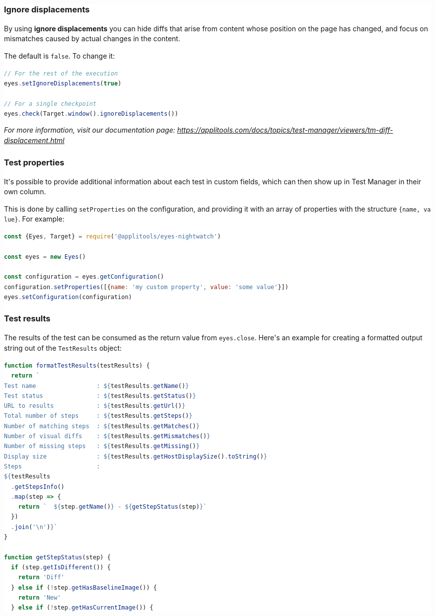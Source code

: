 ### Ignore displacements

By using **ignore displacements** you can hide diffs that arise from content whose position on the page has changed, and focus on mismatches caused by actual changes in the content.

The default is `false`. To change it:

```js
// For the rest of the execution
eyes.setIgnoreDisplacements(true)

// For a single checkpoint
eyes.check(Target.window().ignoreDisplacements())
```

_For more information, visit our documentation page: https://applitools.com/docs/topics/test-manager/viewers/tm-diff-displacement.html_

### Test properties

It's possible to provide additional information about each test in custom fields, which can then show up in Test Manager in their own column.

This is done by calling `setProperties` on the configuration, and providing it with an array of properties with the structure `{name, value}`. For example:

```js
const {Eyes, Target} = require('@applitools/eyes-nightwatch')

const eyes = new Eyes()

const configuration = eyes.getConfiguration()
configuration.setProperties([{name: 'my custom property', value: 'some value'}])
eyes.setConfiguration(configuration)
```

### Test results

The results of the test can be consumed as the return value from `eyes.close`. Here's an example for creating a formatted output string out of the `TestResults` object:

```js
function formatTestResults(testResults) {
  return `
Test name                 : ${testResults.getName()}
Test status               : ${testResults.getStatus()}
URL to results            : ${testResults.getUrl()}
Total number of steps     : ${testResults.getSteps()}
Number of matching steps  : ${testResults.getMatches()}
Number of visual diffs    : ${testResults.getMismatches()}
Number of missing steps   : ${testResults.getMissing()}
Display size              : ${testResults.getHostDisplaySize().toString()}
Steps                     :
${testResults
  .getStepsInfo()
  .map(step => {
    return `  ${step.getName()} - ${getStepStatus(step)}`
  })
  .join('\n')}`
}

function getStepStatus(step) {
  if (step.getIsDifferent()) {
    return 'Diff'
  } else if (!step.getHasBaselineImage()) {
    return 'New'
  } else if (!step.getHasCurrentImage()) {
```